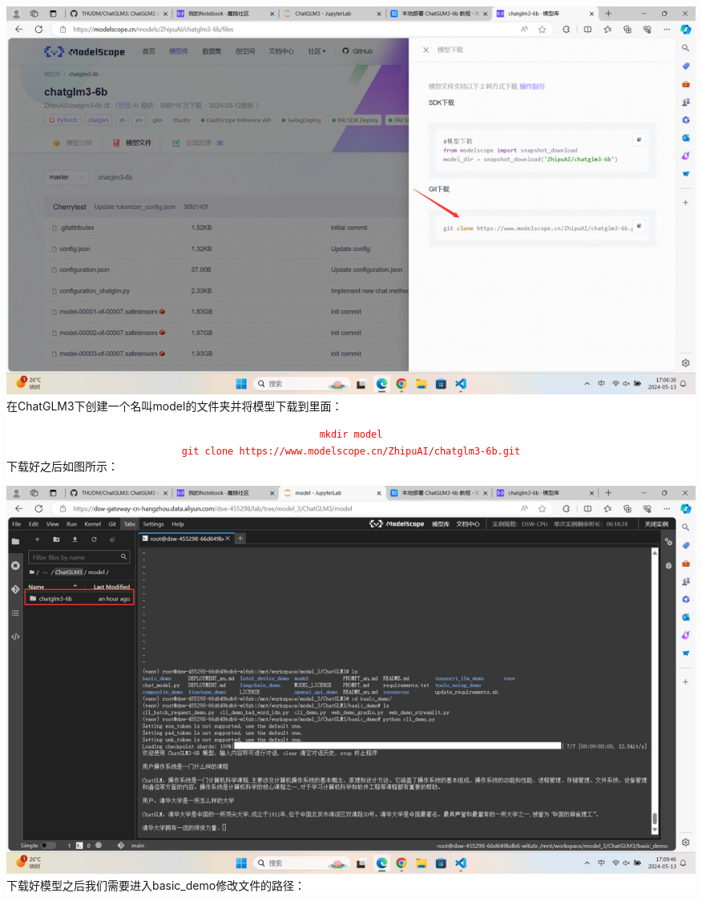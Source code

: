 ![alt text](image-48.png)
在ChatGLM3下创建一个名叫model的文件夹并将模型下载到里面：
<div style="text-align: center; color:red;">
    <code>mkdir model</code>
</div> 
<div style="text-align: center; color:red;">
    <code>git clone https://www.modelscope.cn/ZhipuAI/chatglm3-6b.git</code>
</div> 
下载好之后如图所示：

![alt text](image-49.png)
下载好模型之后我们需要进入basic_demo修改文件的路径：